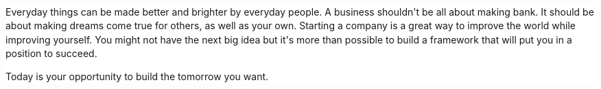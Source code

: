 Everyday things can be made better and brighter by everyday people. A business shouldn't be all about making bank. It should be about making dreams come true for others, as well as your own. Starting a company is a great way to improve the world while improving yourself. You might not have the next big idea but it's more than possible to build a framework that will put you in a position to succeed.

Today is your opportunity to build the tomorrow you want.
